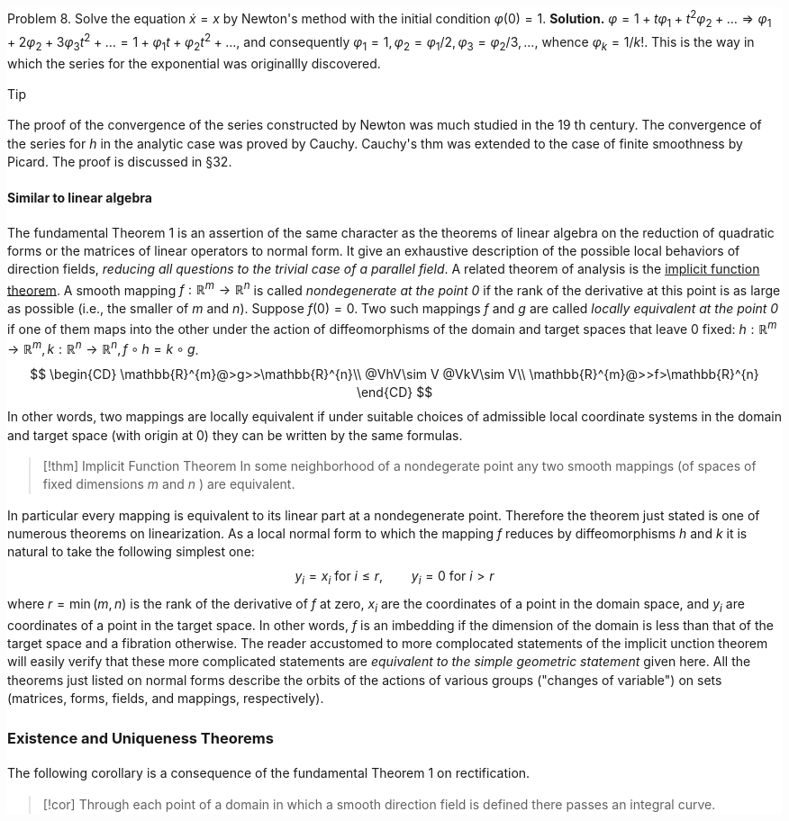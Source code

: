 Problem 8. Solve the equation $\displaystyle \dot{x}=x$ by Newton's method with the initial condition $\displaystyle \varphi(0)=1$.
**Solution.** $\displaystyle \varphi=1+t\varphi_{1}+t^{2}\varphi_{2}+\dots\Rightarrow\varphi_{1}+2\varphi_{2}+3\varphi_{3}t^{2}+\dots=1+\varphi_{1}t+\varphi_{2}t^{2}+\dots$, and consequently $\displaystyle \varphi_{1}=1,\varphi_{2}=\varphi_{1}/2,\varphi_{3}=\varphi_{2}/3,\dots$, whence $\displaystyle \varphi_{k}=1/k!$. This is the way in which the series for the exponential was originallly discovered.

> [!tip]
> The proof of the convergence of the series constructed by Newton was much studied in the 19 th century. The convergence of the series for $h$ in the analytic case was proved by Cauchy. Cauchy's thm was extended to the case of finite smoothness by Picard. The proof is discussed in $\displaystyle § 32.$


#### Similar to linear algebra
The fundamental Theorem 1 is an assertion of the same character as the theorems of linear algebra on the reduction of quadratic forms or the matrices of linear operators to normal form. It give an exhaustive description of the possible local behaviors of direction fields, *reducing all questions to the trivial case of a parallel field*.
A related theorem of analysis is the [implicit function theorem](https://en.wikipedia.org/w/index.php?search=implicit+function+theorem&title=Special%3ASearch&wprov=acrw1_-1). A smooth mapping $\displaystyle f:\mathbb{R}^{m}\to \mathbb{R}^{n}$ is called *nondegenerate at the point 0* if the rank of the derivative at this point is as large as possible (i.e., the smaller of $m$ and $n$). Suppose $\displaystyle f(0)=0$.
Two such mappings $f$ and $g$ are called *locally equivalent at the point 0* if one of them maps into the other under the action of diffeomorphisms of the domain and target spaces that leave 0 fixed: $\displaystyle h:\mathbb{R}^{m}\to \mathbb{R}^{m}, k:\mathbb{R}^{n}\to \mathbb{R}^{n}, f\circ h=k\circ g$.
$$
\begin{CD}
\mathbb{R}^{m}@>g>>\mathbb{R}^{n}\\
@VhV\sim V @VkV\sim V\\
\mathbb{R}^{m}@>>f>\mathbb{R}^{n}
\end{CD}
$$
In other words, two mappings are locally equivalent if under suitable choices of admissible local coordinate systems in the domain and target space (with origin at 0) they can be written by the same formulas.
> [!thm] Implicit Function Theorem
> In some neighborhood of a nondegerate point any two smooth mappings (of spaces of fixed dimensions $m$ and $n$ ) are equivalent.

In particular every mapping is equivalent to its linear part at a nondegenerate point. Therefore the theorem just stated is one of numerous theorems on linearization.
As a local normal form to which the mapping $f$ reduces by diffeomorphisms $h$ and $k$ it is natural to take the following simplest one:
$$
y_{i}=x_{i}\text{ for }i\leq r,\qquad y_{i}=0\text{ for }i>r 
$$
where $\displaystyle r=\min(m,n)$ is the rank of the derivative of $f$ at zero, $\displaystyle x_{i}$ are the coordinates of a point in the domain space, and $\displaystyle y_{i}$ are coordinates of a point in the target space. In other words, $f$ is an imbedding if the dimension of the domain is less than that of the target space and a fibration otherwise.
The reader accustomed to more complocated statements of the implicit unction theorem will easily verify that these more complicated statements are *equivalent to the simple geometric statement* given here.
All the theorems just listed on normal forms describe the orbits of the actions of various groups ("changes of variable") on sets (matrices, forms, fields, and mappings, respectively).
### Existence and Uniqueness Theorems
The following corollary is a consequence of the fundamental Theorem 1 on rectification.
> [!cor]
> Through each point of a domain in which a smooth direction field is defined there passes an integral curve.
